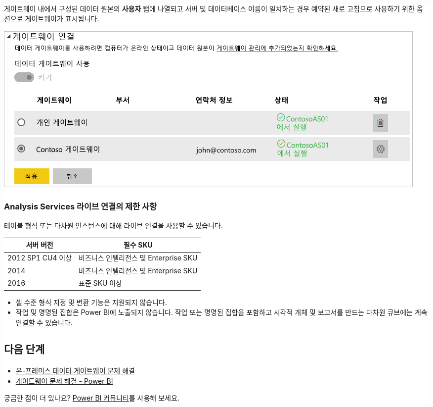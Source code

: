 게이트웨이 내에서 구성된 데이터 원본의 **사용자** 탭에 나열되고 서버 및 데이터베이스 이름이 일치하는 경우 예약된 새로 고침으로 사용하기 위한 옵션으로 게이트웨이가 표시됩니다.

![사용자 표시](media/service-gateway-enterprise-manage-ssas/powerbi-gateway-enterprise-schedule-refresh.png)

### <a name="limitations-of-analysis-services-live-connections"></a>Analysis Services 라이브 연결의 제한 사항

테이블 형식 또는 다차원 인스턴스에 대해 라이브 연결을 사용할 수 있습니다.

| **서버 버전** | **필수 SKU** |
| --- | --- |
| 2012 SP1 CU4 이상 |비즈니스 인텔리전스 및 Enterprise SKU |
| 2014 |비즈니스 인텔리전스 및 Enterprise SKU |
| 2016 |표준 SKU 이상 |

* 셀 수준 형식 지정 및 변환 기능은 지원되지 않습니다.
* 작업 및 명명된 집합은 Power BI에 노출되지 않습니다. 작업 또는 명명된 집합을 포함하고 시각적 개체 및 보고서를 만드는 다차원 큐브에는 계속 연결할 수 있습니다.

## <a name="next-steps"></a>다음 단계

* [온-프레미스 데이터 게이트웨이 문제 해결](/data-integration/gateway/service-gateway-tshoot)
* [게이트웨이 문제 해결 - Power BI](service-gateway-onprem-tshoot.md)

궁금한 점이 더 있나요? [Power BI 커뮤니티](https://community.powerbi.com/)를 사용해 보세요.
